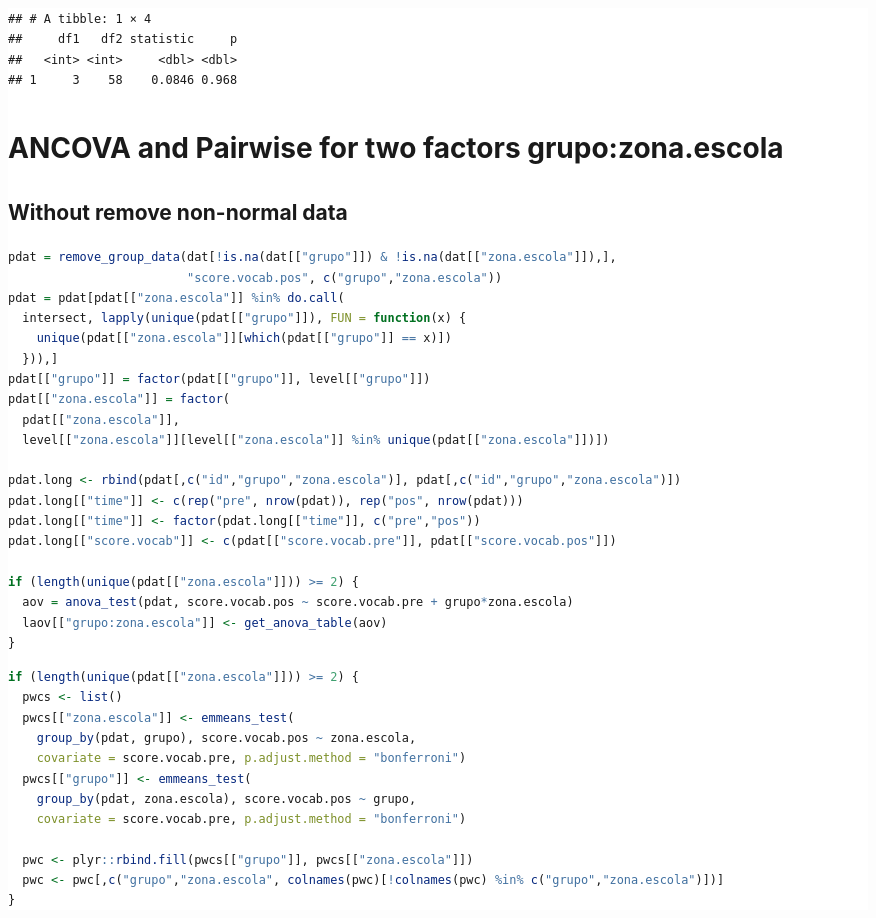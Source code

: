     ## # A tibble: 1 × 4
    ##     df1   df2 statistic     p
    ##   <int> <int>     <dbl> <dbl>
    ## 1     3    58    0.0846 0.968

# ANCOVA and Pairwise for two factors **grupo:zona.escola**

## Without remove non-normal data

``` r
pdat = remove_group_data(dat[!is.na(dat[["grupo"]]) & !is.na(dat[["zona.escola"]]),],
                         "score.vocab.pos", c("grupo","zona.escola"))
pdat = pdat[pdat[["zona.escola"]] %in% do.call(
  intersect, lapply(unique(pdat[["grupo"]]), FUN = function(x) {
    unique(pdat[["zona.escola"]][which(pdat[["grupo"]] == x)])
  })),]
pdat[["grupo"]] = factor(pdat[["grupo"]], level[["grupo"]])
pdat[["zona.escola"]] = factor(
  pdat[["zona.escola"]],
  level[["zona.escola"]][level[["zona.escola"]] %in% unique(pdat[["zona.escola"]])])

pdat.long <- rbind(pdat[,c("id","grupo","zona.escola")], pdat[,c("id","grupo","zona.escola")])
pdat.long[["time"]] <- c(rep("pre", nrow(pdat)), rep("pos", nrow(pdat)))
pdat.long[["time"]] <- factor(pdat.long[["time"]], c("pre","pos"))
pdat.long[["score.vocab"]] <- c(pdat[["score.vocab.pre"]], pdat[["score.vocab.pos"]])

if (length(unique(pdat[["zona.escola"]])) >= 2) {
  aov = anova_test(pdat, score.vocab.pos ~ score.vocab.pre + grupo*zona.escola)
  laov[["grupo:zona.escola"]] <- get_anova_table(aov)
}
```

``` r
if (length(unique(pdat[["zona.escola"]])) >= 2) {
  pwcs <- list()
  pwcs[["zona.escola"]] <- emmeans_test(
    group_by(pdat, grupo), score.vocab.pos ~ zona.escola,
    covariate = score.vocab.pre, p.adjust.method = "bonferroni")
  pwcs[["grupo"]] <- emmeans_test(
    group_by(pdat, zona.escola), score.vocab.pos ~ grupo,
    covariate = score.vocab.pre, p.adjust.method = "bonferroni")
  
  pwc <- plyr::rbind.fill(pwcs[["grupo"]], pwcs[["zona.escola"]])
  pwc <- pwc[,c("grupo","zona.escola", colnames(pwc)[!colnames(pwc) %in% c("grupo","zona.escola")])]
}
```
